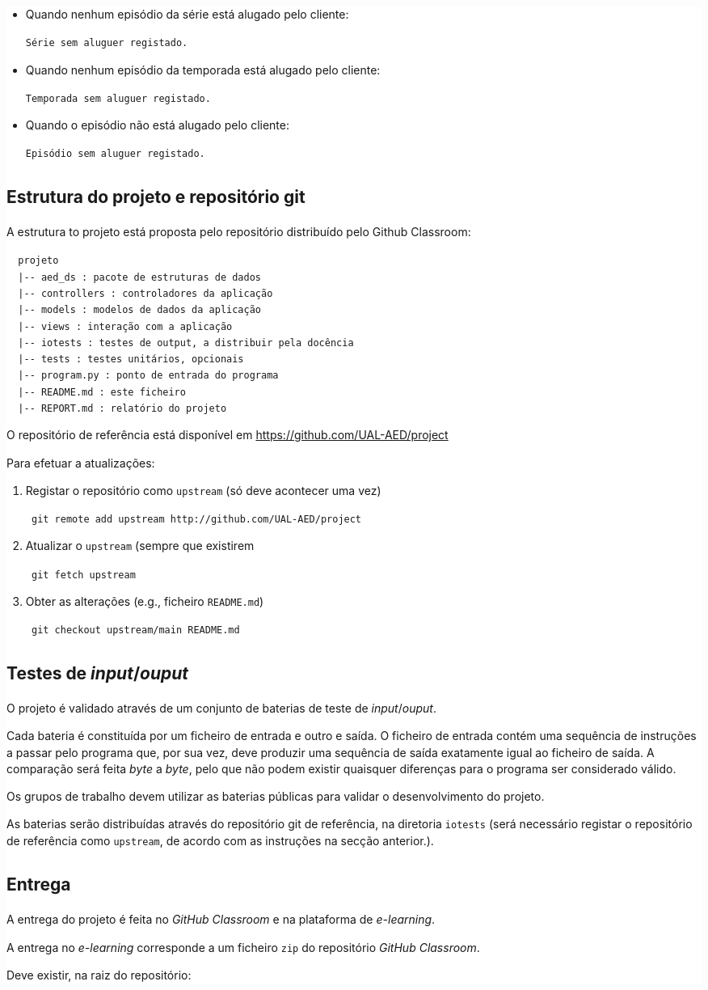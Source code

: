 - Quando nenhum episódio da série está alugado pelo cliente:

      Série sem aluguer registado.

- Quando nenhum episódio da temporada está alugado pelo cliente:

      Temporada sem aluguer registado.

- Quando o episódio não está alugado pelo cliente:

      Episódio sem aluguer registado.

## Estrutura do projeto e repositório git
A estrutura to projeto está proposta pelo repositório distribuído pelo Github Classroom:

      projeto
      |-- aed_ds : pacote de estruturas de dados
      |-- controllers : controladores da aplicação
      |-- models : modelos de dados da aplicação
      |-- views : interação com a aplicação
      |-- iotests : testes de output, a distribuir pela docência
      |-- tests : testes unitários, opcionais
      |-- program.py : ponto de entrada do programa
      |-- README.md : este ficheiro
      |-- REPORT.md : relatório do projeto

O repositório de referência está disponível em <https://github.com/UAL-AED/project>

Para efetuar a atualizações:

1. Registar o repositório como `upstream` (só deve acontecer uma vez)

        git remote add upstream http://github.com/UAL-AED/project

2. Atualizar o `upstream` (sempre que existirem

        git fetch upstream

3. Obter as alterações (e.g., ficheiro `README.md`)

        git checkout upstream/main README.md



## Testes de *input*/*ouput*
O projeto é validado através de um conjunto de baterias de teste de *input*/*ouput*.

Cada bateria é constituída por um ficheiro de entrada e outro e saída. O ficheiro de entrada contém uma sequência de instruções a passar pelo programa que, por sua vez, deve produzir uma sequência de saída exatamente igual ao ficheiro de saída. A comparação será feita *byte* a *byte*, pelo que não podem existir quaisquer diferenças para o programa ser considerado válido.

Os grupos de trabalho devem utilizar as baterias públicas para validar o desenvolvimento do projeto.

As baterias serão distribuídas através do repositório git de referência, na diretoria `iotests` (será necessário registar o repositório de referência como `upstream`, de acordo com as instruções na secção anterior.).

## Entrega

A entrega do projeto é feita no *GitHub Classroom* e na plataforma de *e-learning*.

A entrega no *e-learning* corresponde a um ficheiro `zip` do repositório *GitHub Classroom*.

Deve existir, na raiz do repositório:
